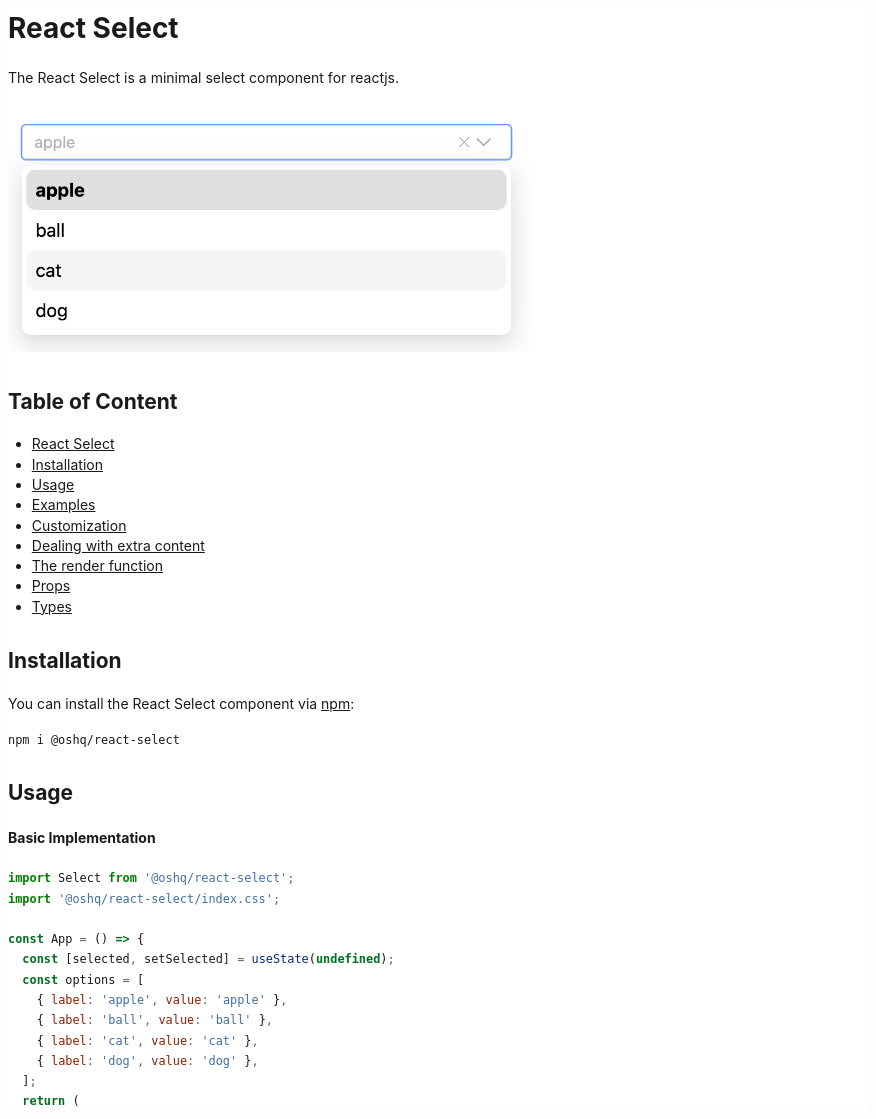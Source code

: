 # React Select

The React Select is a minimal select component for reactjs.

<img src="/images/minimial-example.png" alt="Minimal Example" style="max-height:250px">

## Table of Content
- [React Select](#react-select)
- [Installation](#installation)
- [Usage](#usage)
- [Examples](#examples)
- [Customization](#customization)
- [Dealing with extra content](#dealing-with-extra-content)
- [The render function](#the-render-function)
- [Props](#props)
- [Types](#types)

## Installation

You can install the React Select component via [npm](https://www.npmjs.com/):

```bash
npm i @oshq/react-select
```
## Usage

#### Basic Implementation

```jsx
import Select from '@oshq/react-select';
import '@oshq/react-select/index.css';

const App = () => {
  const [selected, setSelected] = useState(undefined);
  const options = [
    { label: 'apple', value: 'apple' },
    { label: 'ball', value: 'ball' },
    { label: 'cat', value: 'cat' },
    { label: 'dog', value: 'dog' },
  ];
  return (
```